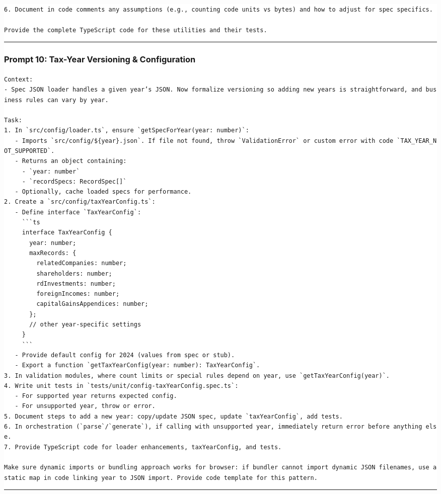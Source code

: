```text
6. Document in code comments any assumptions (e.g., counting code units vs bytes) and how to adjust for spec specifics.

Provide the complete TypeScript code for these utilities and their tests.
```

---

### Prompt 10: Tax-Year Versioning & Configuration

````text
Context:
- Spec JSON loader handles a given year’s JSON. Now formalize versioning so adding new years is straightforward, and business rules can vary by year.

Task:
1. In `src/config/loader.ts`, ensure `getSpecForYear(year: number)`:
   - Imports `src/config/${year}.json`. If file not found, throw `ValidationError` or custom error with code `TAX_YEAR_NOT_SUPPORTED`.
   - Returns an object containing:
     - `year: number`
     - `recordSpecs: RecordSpec[]`
   - Optionally, cache loaded specs for performance.
2. Create a `src/config/taxYearConfig.ts`:
   - Define interface `TaxYearConfig`:
     ```ts
     interface TaxYearConfig {
       year: number;
       maxRecords: {
         relatedCompanies: number;
         shareholders: number;
         rdInvestments: number;
         foreignIncomes: number;
         capitalGainsAppendices: number;
       };
       // other year-specific settings
     }
     ```
   - Provide default config for 2024 (values from spec or stub).
   - Export a function `getTaxYearConfig(year: number): TaxYearConfig`.
3. In validation modules, where count limits or special rules depend on year, use `getTaxYearConfig(year)`.
4. Write unit tests in `tests/unit/config-taxYearConfig.spec.ts`:
   - For supported year returns expected config.
   - For unsupported year, throw or error.
5. Document steps to add a new year: copy/update JSON spec, update `taxYearConfig`, add tests.
6. In orchestration (`parse`/`generate`), if calling with unsupported year, immediately return error before anything else.
7. Provide TypeScript code for loader enhancements, taxYearConfig, and tests.

Make sure dynamic imports or bundling approach works for browser: if bundler cannot import dynamic JSON filenames, use a static map in code linking year to JSON import. Provide code template for this pattern.
````

---
